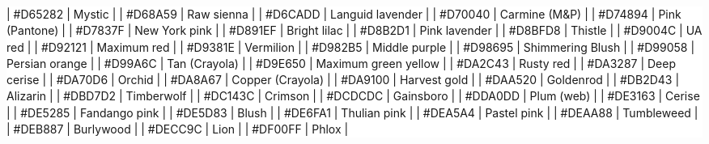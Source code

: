 | #D65282 | Mystic                                    |
| #D68A59 | Raw sienna                                |
| #D6CADD | Languid lavender                          |
| #D70040 | Carmine (M&P)                             |
| #D74894 | Pink (Pantone)                            |
| #D7837F | New York pink                             |
| #D891EF | Bright lilac                              |
| #D8B2D1 | Pink lavender                             |
| #D8BFD8 | Thistle                                   |
| #D9004C | UA red                                    |
| #D92121 | Maximum red                               |
| #D9381E | Vermilion                                 |
| #D982B5 | Middle purple                             |
| #D98695 | Shimmering Blush                          |
| #D99058 | Persian orange                            |
| #D99A6C | Tan (Crayola)                             |
| #D9E650 | Maximum green yellow                      |
| #DA2C43 | Rusty red                                 |
| #DA3287 | Deep cerise                               |
| #DA70D6 | Orchid                                    |
| #DA8A67 | Copper (Crayola)                          |
| #DA9100 | Harvest gold                              |
| #DAA520 | Goldenrod                                 |
| #DB2D43 | Alizarin                                  |
| #DBD7D2 | Timberwolf                                |
| #DC143C | Crimson                                   |
| #DCDCDC | Gainsboro                                 |
| #DDA0DD | Plum (web)                                |
| #DE3163 | Cerise                                    |
| #DE5285 | Fandango pink                             |
| #DE5D83 | Blush                                     |
| #DE6FA1 | Thulian pink                              |
| #DEA5A4 | Pastel pink                               |
| #DEAA88 | Tumbleweed                                |
| #DEB887 | Burlywood                                 |
| #DECC9C | Lion                                      |
| #DF00FF | Phlox                                     |